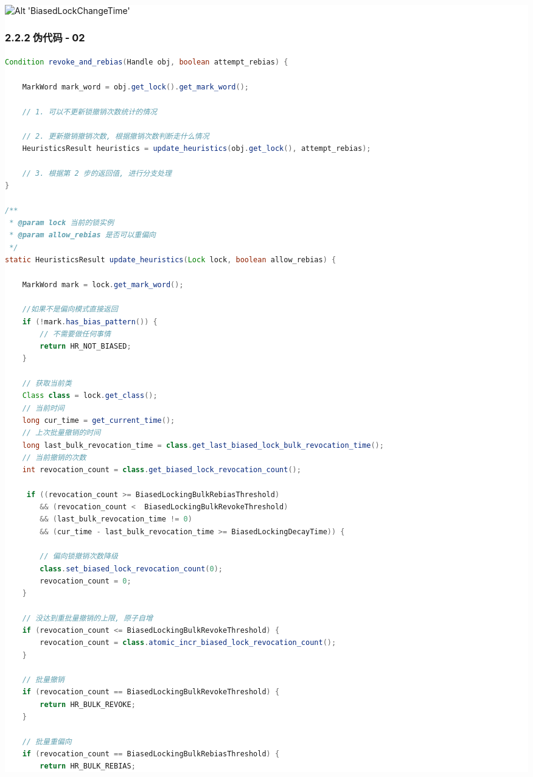 ![Alt 'BiasedLockChangeTime'](https://raw.githubusercontent.com/PictureRespository/Java/main/JUC/BiasedLockChangeTime.png)

### 2.2.2 伪代码 - 02

```java
Condition revoke_and_rebias(Handle obj, boolean attempt_rebias) {

    MarkWord mark_word = obj.get_lock().get_mark_word();

    // 1. 可以不更新锁撤销次数统计的情况

    // 2. 更新撤销撤销次数, 根据撤销次数判断走什么情况
    HeuristicsResult heuristics = update_heuristics(obj.get_lock(), attempt_rebias);

    // 3. 根据第 2 步的返回值, 进行分支处理
}

/**
 * @param lock 当前的锁实例
 * @param allow_rebias 是否可以重偏向
 */
static HeuristicsResult update_heuristics(Lock lock, boolean allow_rebias) {

    MarkWord mark = lock.get_mark_word();

    //如果不是偏向模式直接返回
    if (!mark.has_bias_pattern()) {
        // 不需要做任何事情
        return HR_NOT_BIASED;
    }

    // 获取当前类
    Class class = lock.get_class();
    // 当前时间
    long cur_time = get_current_time();
    // 上次批量撤销的时间    
    long last_bulk_revocation_time = class.get_last_biased_lock_bulk_revocation_time();
    // 当前撤销的次数
    int revocation_count = class.get_biased_lock_revocation_count();

     if ((revocation_count >= BiasedLockingBulkRebiasThreshold) 
        && (revocation_count <  BiasedLockingBulkRevokeThreshold) 
        && (last_bulk_revocation_time != 0) 
        && (cur_time - last_bulk_revocation_time >= BiasedLockingDecayTime)) {
            
        // 偏向锁撤销次数降级    
        class.set_biased_lock_revocation_count(0);
        revocation_count = 0;     
    }

    // 没达到重批量撤销的上限, 原子自增
    if (revocation_count <= BiasedLockingBulkRevokeThreshold) {
        revocation_count = class.atomic_incr_biased_lock_revocation_count();
    }

    // 批量撤销
    if (revocation_count == BiasedLockingBulkRevokeThreshold) {
        return HR_BULK_REVOKE;
    }

    // 批量重偏向
    if (revocation_count == BiasedLockingBulkRebiasThreshold) {
        return HR_BULK_REBIAS;
```
